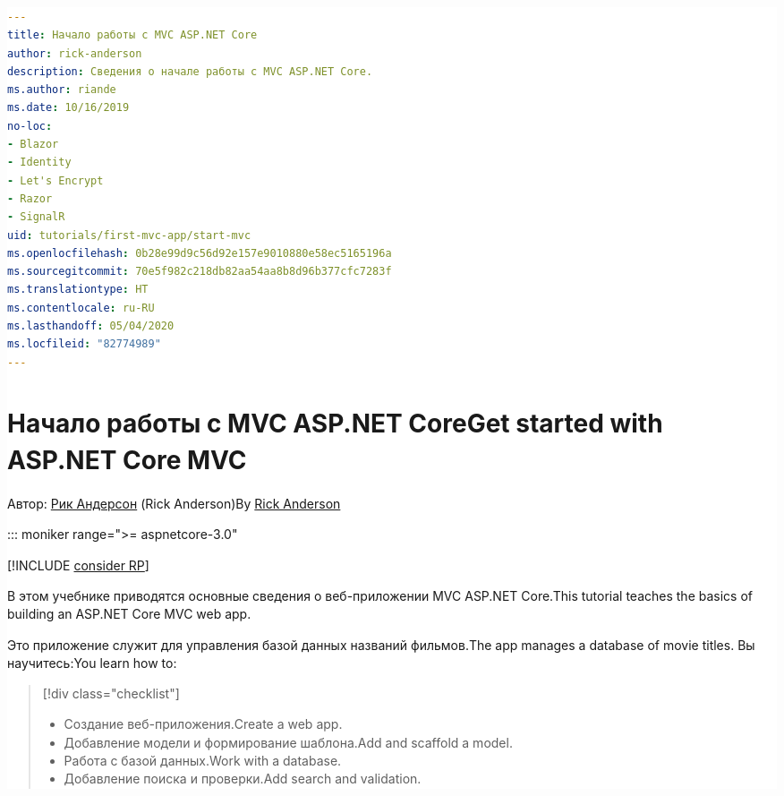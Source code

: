 ```yaml
---
title: Начало работы с MVC ASP.NET Core
author: rick-anderson
description: Сведения о начале работы с MVC ASP.NET Core.
ms.author: riande
ms.date: 10/16/2019
no-loc:
- Blazor
- Identity
- Let's Encrypt
- Razor
- SignalR
uid: tutorials/first-mvc-app/start-mvc
ms.openlocfilehash: 0b28e99d9c56d92e157e9010880e58ec5165196a
ms.sourcegitcommit: 70e5f982c218db82aa54aa8b8d96b377cfc7283f
ms.translationtype: HT
ms.contentlocale: ru-RU
ms.lasthandoff: 05/04/2020
ms.locfileid: "82774989"
---
```

# <a name="get-started-with-aspnet-core-mvc"></a><span data-ttu-id="e88a4-103">Начало работы с MVC ASP.NET Core</span><span class="sxs-lookup"><span data-stu-id="e88a4-103">Get started with ASP.NET Core MVC</span></span>

<span data-ttu-id="e88a4-104">Автор: [Рик Андерсон](https://twitter.com/RickAndMSFT) (Rick Anderson)</span><span class="sxs-lookup"><span data-stu-id="e88a4-104">By [Rick Anderson](https://twitter.com/RickAndMSFT)</span></span>

::: moniker range=">= aspnetcore-3.0"

[!INCLUDE [consider RP](~/includes/razor.md)]

<span data-ttu-id="e88a4-105">В этом учебнике приводятся основные сведения о веб-приложении MVC ASP.NET Core.</span><span class="sxs-lookup"><span data-stu-id="e88a4-105">This tutorial teaches the basics of building an ASP.NET Core MVC web app.</span></span>

<span data-ttu-id="e88a4-106">Это приложение служит для управления базой данных названий фильмов.</span><span class="sxs-lookup"><span data-stu-id="e88a4-106">The app manages a database of movie titles.</span></span> <span data-ttu-id="e88a4-107">Вы научитесь:</span><span class="sxs-lookup"><span data-stu-id="e88a4-107">You learn how to:</span></span>

> [!div class="checklist"]
> * <span data-ttu-id="e88a4-108">Создание веб-приложения.</span><span class="sxs-lookup"><span data-stu-id="e88a4-108">Create a web app.</span></span>
> * <span data-ttu-id="e88a4-109">Добавление модели и формирование шаблона.</span><span class="sxs-lookup"><span data-stu-id="e88a4-109">Add and scaffold a model.</span></span>
> * <span data-ttu-id="e88a4-110">Работа с базой данных.</span><span class="sxs-lookup"><span data-stu-id="e88a4-110">Work with a database.</span></span>
> * <span data-ttu-id="e88a4-111">Добавление поиска и проверки.</span><span class="sxs-lookup"><span data-stu-id="e88a4-111">Add search and validation.</span></span>
